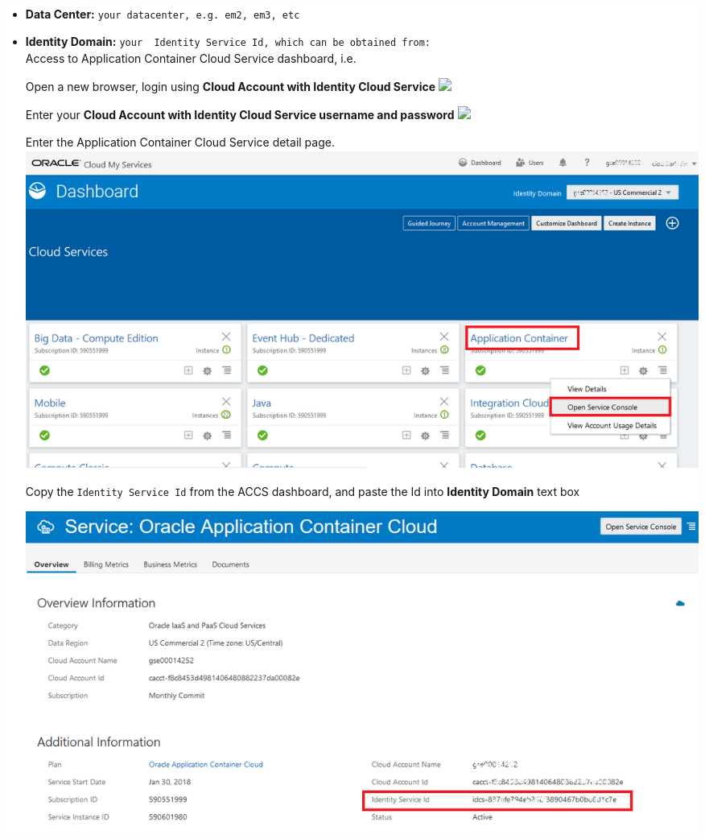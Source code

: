   - **Data Center:** `your datacenter, e.g. em2, em3, etc`
  - **Identity Domain:** `your  Identity Service Id, which can be obtained from:`  
    Access to Application Container Cloud Service dashboard, i.e.  
	
	Open a new browser, login using **Cloud Account with Identity Cloud Service**
	![](185.test.login.accs.png)
	
	Enter your **Cloud Account with Identity Cloud Service username and password**
	![](185.test.login1.accs.png)
	
	Enter the Application Container Cloud Service detail page.
    ![](images/185.test.accs.png)  
	
    Copy the `Identity Service Id` from the ACCS dashboard, and paste the Id into **Identity Domain** text box  
	
    ![](images/185.test.accs1.png)  
	